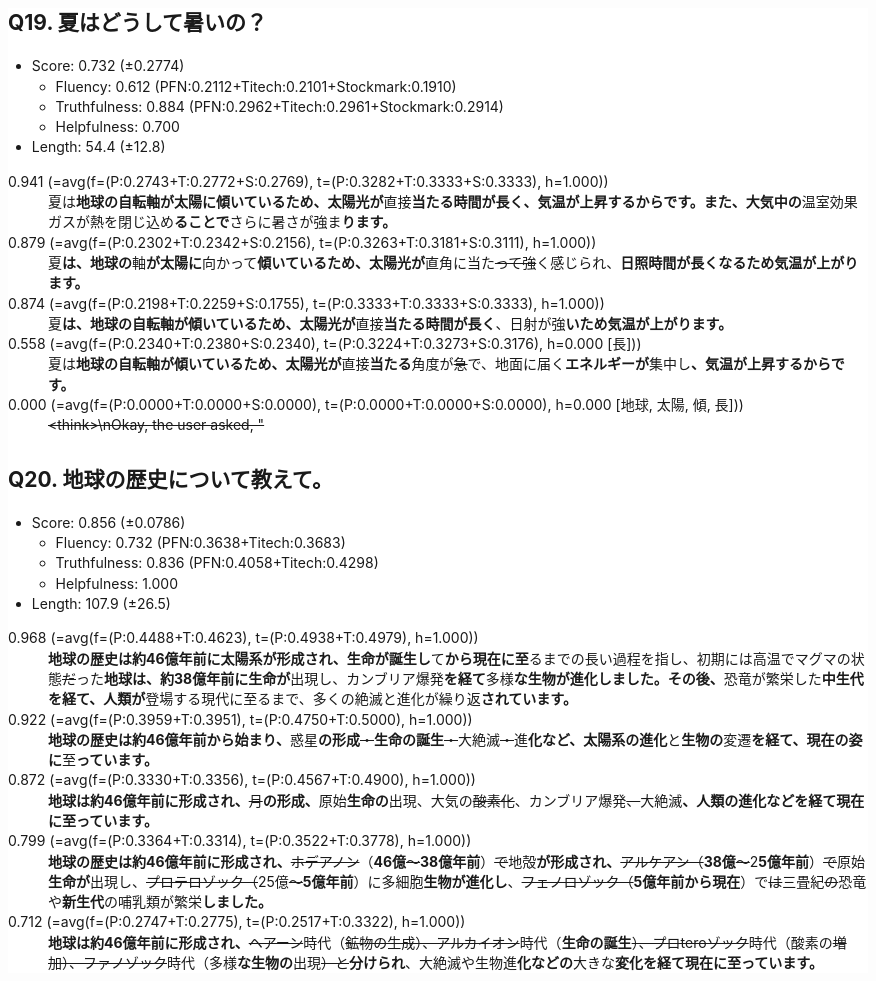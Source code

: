 ## <a name="Q19"></a>Q19. 夏はどうして暑いの？

- Score: 0.732 (±0.2774)
  - Fluency: 0.612 (PFN:0.2112+Titech:0.2101+Stockmark:0.1910)
  - Truthfulness: 0.884 (PFN:0.2962+Titech:0.2961+Stockmark:0.2914)
  - Helpfulness: 0.700
- Length: 54.4 (±12.8)

<dl>
<dt>0.941 (=avg(f=(P:0.2743+T:0.2772+S:0.2769), t=(P:0.3282+T:0.3333+S:0.3333), h=1.000))</dt>
<dd>夏は<b>地球の自転軸が太陽に傾いているため、太陽光が</b>直接<b>当たる時間が長く、気温が上昇するからです。また、大気中の</b>温室効果ガスが熱を閉じ込め<b>ることで</b>さらに暑さが強ま<b>ります。</b></dd>
<dt>0.879 (=avg(f=(P:0.2302+T:0.2342+S:0.2156), t=(P:0.3263+T:0.3181+S:0.3111), h=1.000))</dt>
<dd>夏<b>は、地球の</b>軸<b>が太陽に</b>向かって<b>傾いているため、太陽光が</b>直角に当た<s>って強</s>く感じられ、<b>日照時間が長くなるため気温が上がります。</b></dd>
<dt>0.874 (=avg(f=(P:0.2198+T:0.2259+S:0.1755), t=(P:0.3333+T:0.3333+S:0.3333), h=1.000))</dt>
<dd>夏<b>は、地球の自転軸が傾いているため、太陽光が</b>直接<b>当たる時間が長く</b>、日射が強<b>いため気温が上がります。</b></dd>
<dt>0.558 (=avg(f=(P:0.2340+T:0.2380+S:0.2340), t=(P:0.3224+T:0.3273+S:0.3176), h=0.000 [長]))</dt>
<dd>夏は<b>地球の自転軸が傾いているため、太陽光が</b>直接<b>当たる</b>角度が<s>急</s>で、地面に届く<b>エネルギーが</b>集中し<b>、気温が上昇するからです。</b></dd>
<dt>0.000 (=avg(f=(P:0.0000+T:0.0000+S:0.0000), t=(P:0.0000+T:0.0000+S:0.0000), h=0.000 [地球, 太陽, 傾, 長]))</dt>
<dd><s>&lt;think&gt;&#92;nOkay, the user asked, &quot;</s></dd>
</dl>

## <a name="Q20"></a>Q20. 地球の歴史について教えて。

- Score: 0.856 (±0.0786)
  - Fluency: 0.732 (PFN:0.3638+Titech:0.3683)
  - Truthfulness: 0.836 (PFN:0.4058+Titech:0.4298)
  - Helpfulness: 1.000
- Length: 107.9 (±26.5)

<dl>
<dt>0.968 (=avg(f=(P:0.4488+T:0.4623), t=(P:0.4938+T:0.4979), h=1.000))</dt>
<dd><b>地球の歴史は約46億年前に太陽系が形成され、生命が誕生し</b>て<b>から現在に至</b>るまでの長い過程を指し、初期には高温でマグマの状態<s>だ</s>った<b>地球は、約38億年前に生命が</b>出現し、カンブリア爆発<b>を経て</b>多様<b>な生物が進化しました。その後、</b>恐竜が繁栄した<b>中生代を経て、人類が</b>登場する現代に至るまで、多くの絶滅と進化が繰り返<b>されています。</b></dd>
<dt>0.922 (=avg(f=(P:0.3959+T:0.3951), t=(P:0.4750+T:0.5000), h=1.000))</dt>
<dd><b>地球の歴史は約46億年前から始まり、</b>惑星<b>の形成</b><s>・</s><b>生命の誕生</b><s>・</s>大絶滅<s>・</s>進<b>化など、太陽系の進化</b>と<b>生物の</b>変遷<b>を経て、現在の姿に</b>至<b>っています。</b></dd>
<dt>0.872 (=avg(f=(P:0.3330+T:0.3356), t=(P:0.4567+T:0.4900), h=1.000))</dt>
<dd><b>地球は約46億年前に形成され、</b><s>月</s><b>の形成、</b>原始<b>生命の</b>出現、大気の<s>酸素化</s>、カンブリア爆発<s>、</s>大絶滅<b>、人類の進化などを経て現在に至っています。</b></dd>
<dt>0.799 (=avg(f=(P:0.3364+T:0.3314), t=(P:0.3522+T:0.3778), h=1.000))</dt>
<dd><b>地球の歴史は約46億年前に形成され、</b><s>ホデアノン</s>（<b>46億</b><s>～</s><b>38億年前</b>）<s>で</s>地殻<b>が形成され、</b><s>アルケアン（</s><b>38億</b><s>～</s>2<b>5億年前</b>）<s>で</s>原始<b>生命が</b>出現し、<s>プロテロゾック（</s>25億<s>～</s><b>5億年前</b>）に多細胞<b>生物が進化し</b>、<s>フェノロゾック（</s><b>5億年前から現在</b>）で<s>は</s>三畳紀<s>の</s>恐竜や<b>新生代</b>の哺乳類が繁栄<b>しました。</b></dd>
<dt>0.712 (=avg(f=(P:0.2747+T:0.2775), t=(P:0.2517+T:0.3322), h=1.000))</dt>
<dd><b>地球は約46億年前に形成され、</b><s>ヘアーン</s>時代（<s>鉱物の生成）、アルカイオン</s>時代（<b>生命の誕生</b><s>）、プロteroゾック</s>時代（酸素の<s>増加）、ファノゾック</s>時代（多様<b>な生物の</b>出現<s>）と</s><b>分けられ</b>、大絶滅や生物進<b>化などの</b>大きな<b>変化を経て現在に至っています。</b></dd>
</dl>
